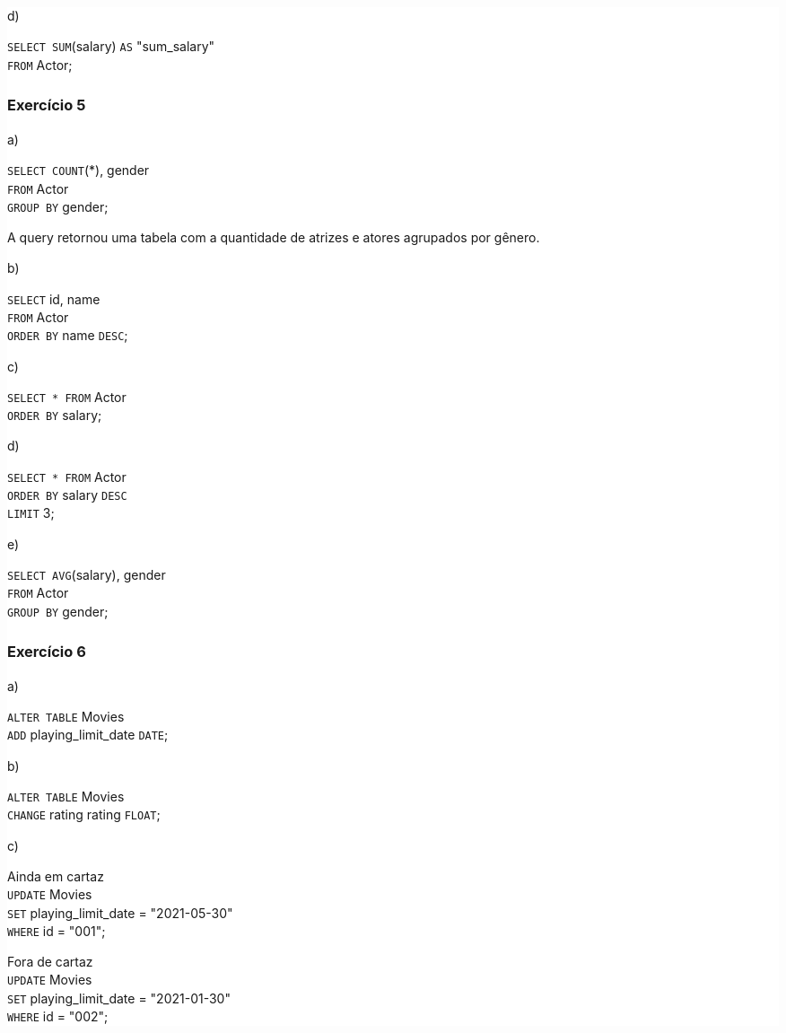 d)

`SELECT SUM`(salary) `AS` "sum_salary"<br>
`FROM` Actor;

### Exercício 5

a)

`SELECT COUNT`(\*), gender<br>
`FROM` Actor<br>
`GROUP BY` gender;

A query retornou uma tabela com a quantidade de atrizes e
atores agrupados por gênero.

b)

`SELECT` id, name<br>
`FROM` Actor<br>
`ORDER BY` name `DESC`;

c)

`SELECT * FROM` Actor<br>
`ORDER BY` salary;

d)

`SELECT * FROM` Actor<br>
`ORDER BY` salary `DESC`<br>
`LIMIT` 3;

e)

`SELECT AVG`(salary), gender<br>
`FROM` Actor<br>
`GROUP BY` gender;

### Exercício 6

a)

`ALTER TABLE` Movies<br>
`ADD` playing_limit_date `DATE`;

b)

`ALTER TABLE` Movies<br>
`CHANGE` rating rating `FLOAT`;

c)

Ainda em cartaz<br>
`UPDATE` Movies<br>
`SET` playing_limit_date = "2021-05-30"<br>
`WHERE` id = "001";

Fora de cartaz<br>
`UPDATE` Movies<br>
`SET` playing_limit_date = "2021-01-30"<br>
`WHERE` id = "002";
